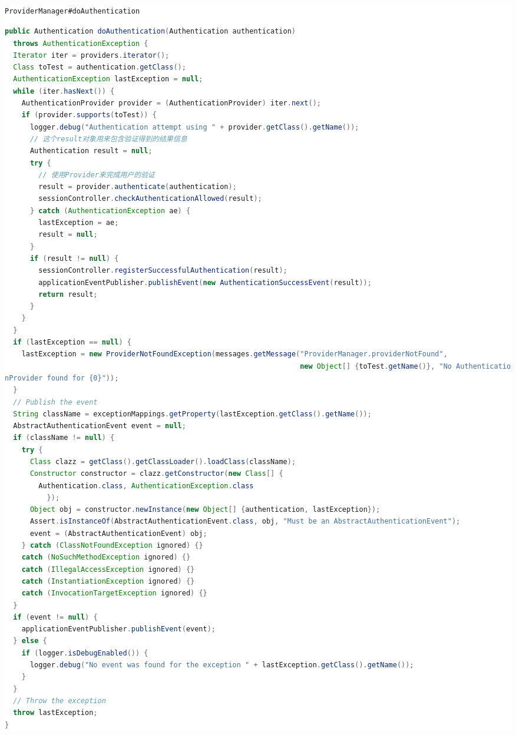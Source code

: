 `ProviderManager#doAuthentication`

```java
public Authentication doAuthentication(Authentication authentication)
  throws AuthenticationException {
  Iterator iter = providers.iterator();
  Class toTest = authentication.getClass();
  AuthenticationException lastException = null;
  while (iter.hasNext()) {
    AuthenticationProvider provider = (AuthenticationProvider) iter.next();
    if (provider.supports(toTest)) {
      logger.debug("Authentication attempt using " + provider.getClass().getName());
      // 这个result对象用来包含验证得到的结果信息
      Authentication result = null;
      try {
        // 使用Provider来完成用户的验证
        result = provider.authenticate(authentication);
        sessionController.checkAuthenticationAllowed(result);
      } catch (AuthenticationException ae) {
        lastException = ae;
        result = null;
      }
      if (result != null) {
        sessionController.registerSuccessfulAuthentication(result);
        applicationEventPublisher.publishEvent(new AuthenticationSuccessEvent(result));
        return result;
      }
    }
  }
  if (lastException == null) {
    lastException = new ProviderNotFoundException(messages.getMessage("ProviderManager.providerNotFound",
                                                                      new Object[] {toTest.getName()}, "No AuthenticationProvider found for {0}"));
  }
  // Publish the event
  String className = exceptionMappings.getProperty(lastException.getClass().getName());
  AbstractAuthenticationEvent event = null;
  if (className != null) {
    try {
      Class clazz = getClass().getClassLoader().loadClass(className);
      Constructor constructor = clazz.getConstructor(new Class[] {
        Authentication.class, AuthenticationException.class
          });
      Object obj = constructor.newInstance(new Object[] {authentication, lastException});
      Assert.isInstanceOf(AbstractAuthenticationEvent.class, obj, "Must be an AbstractAuthenticationEvent");
      event = (AbstractAuthenticationEvent) obj;
    } catch (ClassNotFoundException ignored) {}
    catch (NoSuchMethodException ignored) {}
    catch (IllegalAccessException ignored) {}
    catch (InstantiationException ignored) {}
    catch (InvocationTargetException ignored) {}
  }
  if (event != null) {
    applicationEventPublisher.publishEvent(event);
  } else {
    if (logger.isDebugEnabled()) {
      logger.debug("No event was found for the exception " + lastException.getClass().getName());
    }
  }
  // Throw the exception
  throw lastException;
}
```